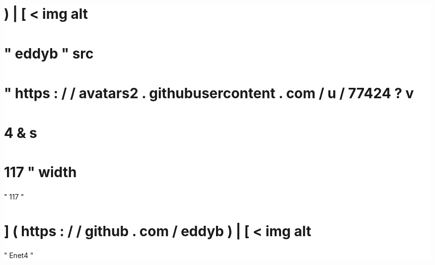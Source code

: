 )
|
[
<
img
alt
=
"
eddyb
"
src
=
"
https
:
/
/
avatars2
.
githubusercontent
.
com
/
u
/
77424
?
v
=
4
&
s
=
117
"
width
=
"
117
"
>
]
(
https
:
/
/
github
.
com
/
eddyb
)
|
[
<
img
alt
=
"
Enet4
"